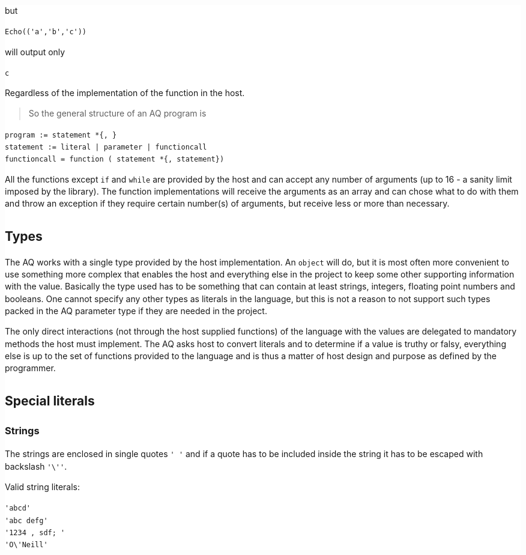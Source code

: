 but

```
Echo(('a','b','c'))
```

will output only

```
c
```

Regardless of the implementation of the function in the host.

> So the general structure of an AQ program is

```
program := statement *{, }
statement := literal | parameter | functioncall
functioncall = function ( statement *{, statement})
```

All the functions except `if` and `while` are provided by the host and can accept any number of arguments (up to 16 - a sanity limit imposed by the library). The function implementations will receive the arguments as an array and can chose what to do with them and throw an exception if they require certain number(s) of arguments, but receive less or more than necessary.

## Types

The AQ works with a single type provided by the host implementation. An `object` will do, but it is most often more convenient to use something more complex that enables the host and everything else in the project to keep some other supporting information with the value. Basically the type used has to be something that can contain at least strings, integers, floating point numbers and booleans. One cannot specify any other types as literals in the language, but this is not a reason to not support such types packed in the AQ parameter type if they are needed in the project.

The only direct interactions (not through the host supplied functions) of the language with the values are delegated to mandatory methods the host must implement. The AQ asks host to convert literals and to determine if a value is truthy or falsy, everything else is up to the set of functions provided to the language and is thus a matter of host design and purpose as defined by the programmer.

## Special literals

### Strings

The strings are enclosed in single quotes `' '` and if a quote has to be included inside the string it has to be escaped with backslash `'\''`.

Valid string literals:

```
'abcd'
'abc defg'
'1234 , sdf; '
'O\'Neill'
```
